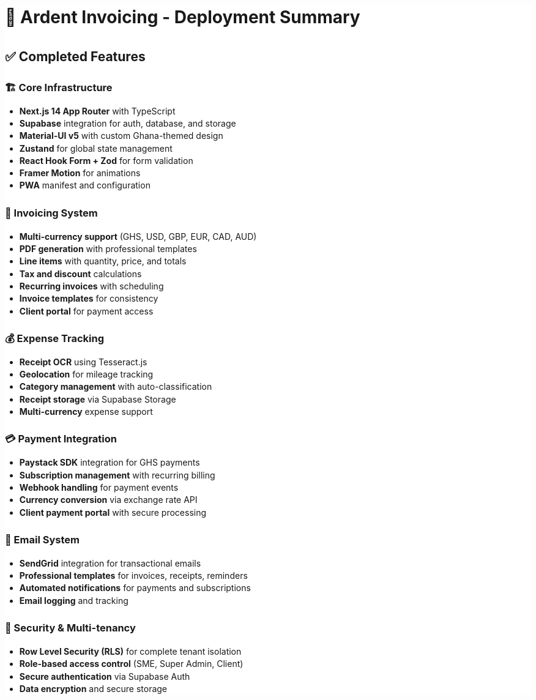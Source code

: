 # 🚀 Ardent Invoicing - Deployment Summary

## ✅ Completed Features

### 🏗️ Core Infrastructure
- **Next.js 14 App Router** with TypeScript
- **Supabase** integration for auth, database, and storage
- **Material-UI v5** with custom Ghana-themed design
- **Zustand** for global state management
- **React Hook Form + Zod** for form validation
- **Framer Motion** for animations
- **PWA** manifest and configuration

### 🧾 Invoicing System
- **Multi-currency support** (GHS, USD, GBP, EUR, CAD, AUD)
- **PDF generation** with professional templates
- **Line items** with quantity, price, and totals
- **Tax and discount** calculations
- **Recurring invoices** with scheduling
- **Invoice templates** for consistency
- **Client portal** for payment access

### 💰 Expense Tracking
- **Receipt OCR** using Tesseract.js
- **Geolocation** for mileage tracking
- **Category management** with auto-classification
- **Receipt storage** via Supabase Storage
- **Multi-currency** expense support

### 💳 Payment Integration
- **Paystack SDK** integration for GHS payments
- **Subscription management** with recurring billing
- **Webhook handling** for payment events
- **Currency conversion** via exchange rate API
- **Client payment portal** with secure processing

### 📧 Email System
- **SendGrid** integration for transactional emails
- **Professional templates** for invoices, receipts, reminders
- **Automated notifications** for payments and subscriptions
- **Email logging** and tracking

### 🔐 Security & Multi-tenancy
- **Row Level Security (RLS)** for complete tenant isolation
- **Role-based access control** (SME, Super Admin, Client)
- **Secure authentication** via Supabase Auth
- **Data encryption** and secure storage
